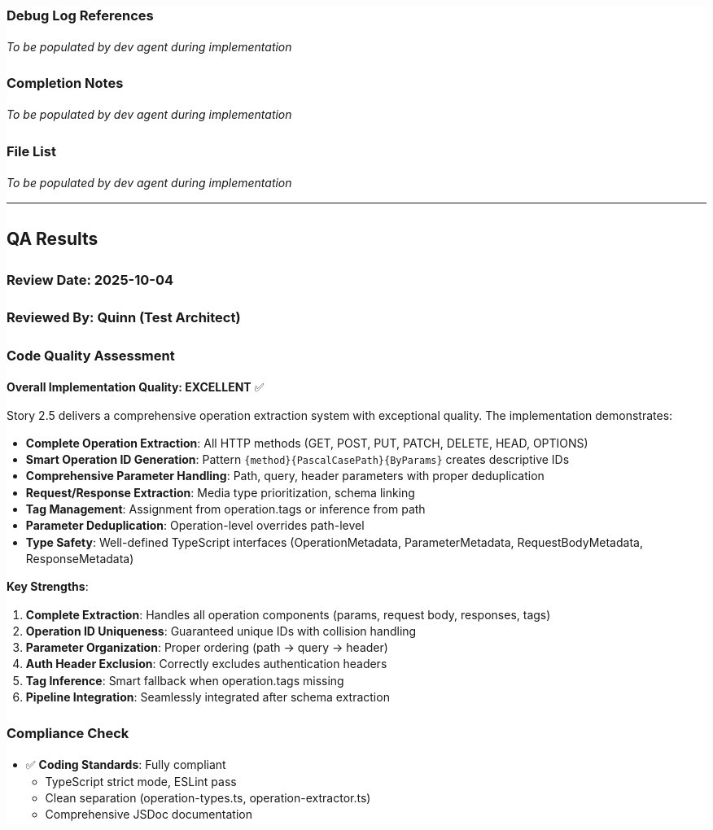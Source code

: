 ### Debug Log References

_To be populated by dev agent during implementation_

### Completion Notes

_To be populated by dev agent during implementation_

### File List

_To be populated by dev agent during implementation_

---

## QA Results

### Review Date: 2025-10-04

### Reviewed By: Quinn (Test Architect)

### Code Quality Assessment

**Overall Implementation Quality: EXCELLENT** ✅

Story 2.5 delivers a comprehensive operation extraction system with exceptional quality. The implementation demonstrates:

- **Complete Operation Extraction**: All HTTP methods (GET, POST, PUT, PATCH, DELETE, HEAD, OPTIONS)
- **Smart Operation ID Generation**: Pattern `{method}{PascalCasePath}{ByParams}` creates descriptive IDs
- **Comprehensive Parameter Handling**: Path, query, header parameters with proper deduplication
- **Request/Response Extraction**: Media type prioritization, schema linking
- **Tag Management**: Assignment from operation.tags or inference from path
- **Parameter Deduplication**: Operation-level overrides path-level
- **Type Safety**: Well-defined TypeScript interfaces (OperationMetadata, ParameterMetadata, RequestBodyMetadata, ResponseMetadata)

**Key Strengths**:
1. **Complete Extraction**: Handles all operation components (params, request body, responses, tags)
2. **Operation ID Uniqueness**: Guaranteed unique IDs with collision handling
3. **Parameter Organization**: Proper ordering (path → query → header)
4. **Auth Header Exclusion**: Correctly excludes authentication headers
5. **Tag Inference**: Smart fallback when operation.tags missing
6. **Pipeline Integration**: Seamlessly integrated after schema extraction

### Compliance Check

- ✅ **Coding Standards**: Fully compliant
  - TypeScript strict mode, ESLint pass
  - Clean separation (operation-types.ts, operation-extractor.ts)
  - Comprehensive JSDoc documentation
